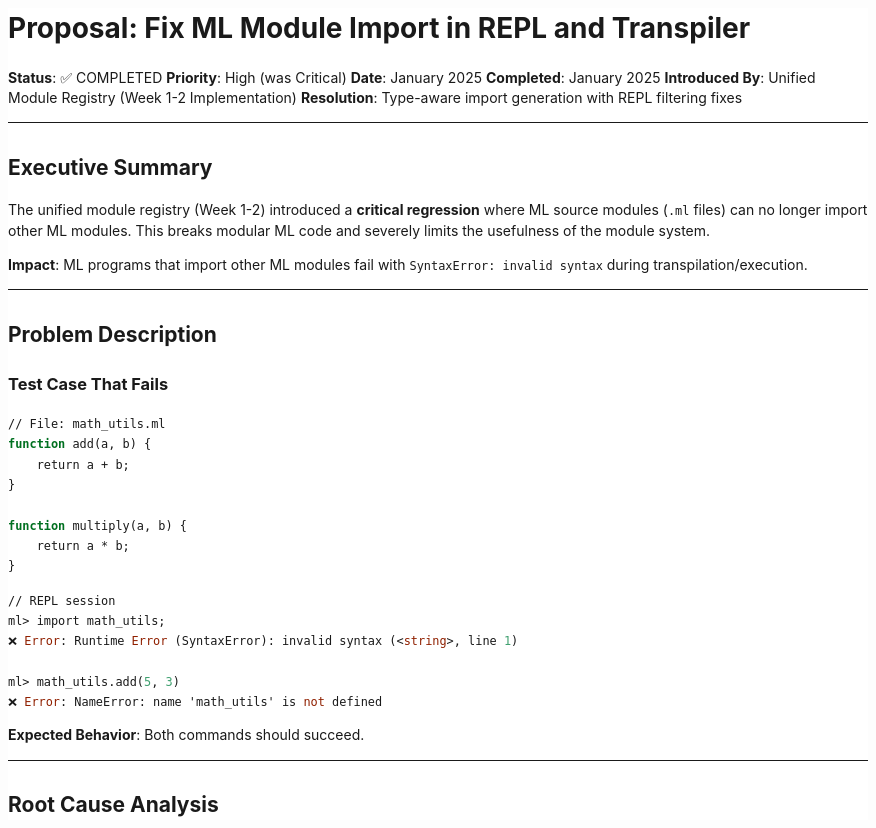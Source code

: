 # Proposal: Fix ML Module Import in REPL and Transpiler

**Status**: ✅ COMPLETED
**Priority**: High (was Critical)
**Date**: January 2025
**Completed**: January 2025
**Introduced By**: Unified Module Registry (Week 1-2 Implementation)
**Resolution**: Type-aware import generation with REPL filtering fixes

---

## Executive Summary

The unified module registry (Week 1-2) introduced a **critical regression** where ML source modules (`.ml` files) can no longer import other ML modules. This breaks modular ML code and severely limits the usefulness of the module system.

**Impact**: ML programs that import other ML modules fail with `SyntaxError: invalid syntax` during transpilation/execution.

---

## Problem Description

### Test Case That Fails

```ml
// File: math_utils.ml
function add(a, b) {
    return a + b;
}

function multiply(a, b) {
    return a * b;
}
```

```ml
// REPL session
ml> import math_utils;
❌ Error: Runtime Error (SyntaxError): invalid syntax (<string>, line 1)

ml> math_utils.add(5, 3)
❌ Error: NameError: name 'math_utils' is not defined
```

**Expected Behavior**: Both commands should succeed.

---

## Root Cause Analysis

